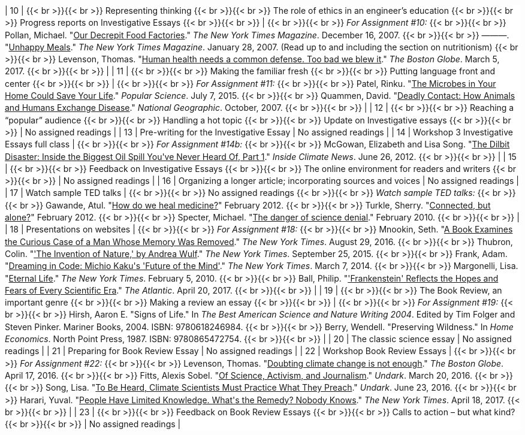 | 10 |  {{< br >}}{{< br >}} Representing thinking {{< br >}}{{< br >}} The role of ethics in an engineer’s education {{< br >}}{{< br >}} Progress reports on Investigative Essays {{< br >}}{{< br >}}  |  {{< br >}}{{< br >}} _For Assignment #10:_ {{< br >}}{{< br >}} Pollan, Michael. "[Our Decrepit Food Factories](http://michaelpollan.com/articles-archive/our-decrepit-food-factories/)." _The New York Times Magazine_. December 16, 2007. {{< br >}}{{< br >}} ———. "[Unhappy Meals](http://michaelpollan.com/articles-archive/unhappy-meals/)." _The New York Times Magazine_. January 28, 2007. (Read up to and including the section on nutritionism) {{< br >}}{{< br >}} Levenson, Thomas. "[Human health needs a common defense. Too bad we blew it](https://www.bostonglobe.com/ideas/2017/03/05/human-health-needs-common-defense-too-bad-blew/TdbQvYgHzfWCur1X8kPSiO/story.html)." _The Boston Globe_. March 5, 2017. {{< br >}}{{< br >}}  |
| 11 |  {{< br >}}{{< br >}} Making the familiar fresh {{< br >}}{{< br >}} Putting language front and center {{< br >}}{{< br >}}  |  {{< br >}}{{< br >}} _For Assignment #11:_ {{< br >}}{{< br >}} Patel, Rinku. "[The Microbes in Your Home Could Save Your Life](http://www.popsci.com/bugged)." _Popular Science_. July 7, 2015. {{< br >}}{{< br >}} Quammen, David. "[Deadly Contact: How Animals and Humans Exchange Disease](http://ngm.nationalgeographic.com/2007/10/infectious-animals/quammen-text)." _National Geographic_. October, 2007. {{< br >}}{{< br >}}  |
| 12 |  {{< br >}}{{< br >}} Reaching a “popular” audience {{< br >}}{{< br >}} Handling a hot topic {{< br >}}{{< br >}} Update on Investigative essays {{< br >}}{{< br >}}  | No assigned readings |
| 13 | Pre-writing for the Investigative Essay | No assigned readings |
| 14 | Workshop 3 Investigative Essays full class |  {{< br >}}{{< br >}} _For Assignment #14b:_ {{< br >}}{{< br >}} McGowan, Elizabeth and Lisa Song. "[The Dilbit Disaster: Inside the Biggest Oil Spill You've Never Heard Of, Part 1](https://insideclimatenews.org/news/20120626/dilbit-diluted-bitumen-enbridge-kalamazoo-river-marshall-michigan-oil-spill-6b-pipeline-epa)." _Inside Climate News_. June 26, 2012. {{< br >}}{{< br >}}  |
| 15 |  {{< br >}}{{< br >}} Feedback on Investigative Essays {{< br >}}{{< br >}} The online environment for readers and writers {{< br >}}{{< br >}}  | No assigned readings |
| 16 | Organizing a longer article; incorporating sources and voices | No assigned readings |
| 17 | Watch sample TED talks |  {{< br >}}{{< br >}} No assigned readings {{< br >}}{{< br >}} _Watch sample TED talks:_ {{< br >}}{{< br >}} Gawande, Atul. "[How do we heal medicine?](https://www.ted.com/talks/atul_gawande_how_do_we_heal_medicine)" February 2012. {{< br >}}{{< br >}} Turkle, Sherry. "[Connected, but alone?](https://www.ted.com/talks/sherry_turkle_alone_together)" February 2012. {{< br >}}{{< br >}} Specter, Michael. "[The danger of science denial](https://www.ted.com/talks/michael_specter_the_danger_of_science_denial)." February 2010. {{< br >}}{{< br >}}  |
| 18 | Presentations on websites |  {{< br >}}{{< br >}} _For Assignment #18:_ {{< br >}}{{< br >}} Mnookin, Seth. "[A Book Examines the Curious Case of a Man Whose Memory Was Removed](https://www.nytimes.com/2016/09/04/books/review/patient-h-m-luke-dittrich.html)." _The New York Times_. August 29, 2016. {{< br >}}{{< br >}} Thubron, Colin. "['The Invention of Nature,' by Andrea Wulf](https://www.nytimes.com/2015/09/27/books/review/the-invention-of-nature-by-andrea-wulf.html)." _The New York Times_. September 25, 2015. {{< br >}}{{< br >}} Frank, Adam. "[Dreaming in Code: Michio Kaku's 'Future of the Mind'](https://www.nytimes.com/2014/03/09/books/review/michio-kakus-future-of-the-mind.html)." _The New York Times_. March 7, 2014. {{< br >}}{{< br >}} Margonelli, Lisa. "[Eternal Life](http://www.nytimes.com/2010/02/07/books/review/Margonelli-t.html)." _The New York Times_. February 5, 2010. {{< br >}}{{< br >}} Ball, Philip. "['Frankenstein' Reflects the Hopes and Fears of Every Scientific Era](https://www.theatlantic.com/science/archive/2017/04/franken-science/523560/)." _The Atlantic_. April 20, 2017. {{< br >}}{{< br >}}  |
| 19 |  {{< br >}}{{< br >}} The Book Review, an important genre {{< br >}}{{< br >}} Making a review an essay {{< br >}}{{< br >}}  |  {{< br >}}{{< br >}} _For Assignment #19:_ {{< br >}}{{< br >}} Hirsh, Aaron E. "Signs of Life." In _The Best American Science and Nature Writing 2004_. Edited by Tim Folger and Steven Pinker. Mariner Books, 2004. ISBN: 9780618246984. {{< br >}}{{< br >}} Berry, Wendell. "Preserving Wildness." In _Home Economics_. North Point Press, 1987. ISBN: 9780865472754. {{< br >}}{{< br >}}  |
| 20 | The classic science essay | No assigned readings |
| 21 | Preparing for Book Review Essay | No assigned readings |
| 22 | Workshop Book Review Essays |  {{< br >}}{{< br >}} _For Assignment #22:_ {{< br >}}{{< br >}} Levenson, Thomas. "[Doubting climate change is not enough](https://www.bostonglobe.com/ideas/2016/04/16/doubting-climate-change-not-enough/3aBHd9Weo9AxSmzI99LSZJ/story.html)." _The Boston Globe_. April 17, 2016. {{< br >}}{{< br >}} Fitts, Alexis Sobel. "[Of Science, Activism, and Journalism](https://undark.org/article/climate-science-climate-activism-converge/)." _Undark_. March 20, 2016. {{< br >}}{{< br >}} Song, Lisa. "[To Be Heard, Climate Scientists Must Practice What They Preach](https://undark.org/article/heard-climate-scientists-must-practice-preach/)." _Undark_. June 23, 2016. {{< br >}}{{< br >}} Harari, Yuval. "[People Have Limited Knowledge. What's the Remedy? Nobody Knows](https://www.nytimes.com/2017/04/18/books/review/knowledge-illusion-steven-sloman-philip-fernbach.html)." _The New York Times_. April 18, 2017. {{< br >}}{{< br >}}  |
| 23 |  {{< br >}}{{< br >}} Feedback on Book Review Essays {{< br >}}{{< br >}} Calls to action – but what kind? {{< br >}}{{< br >}}  | No assigned readings |